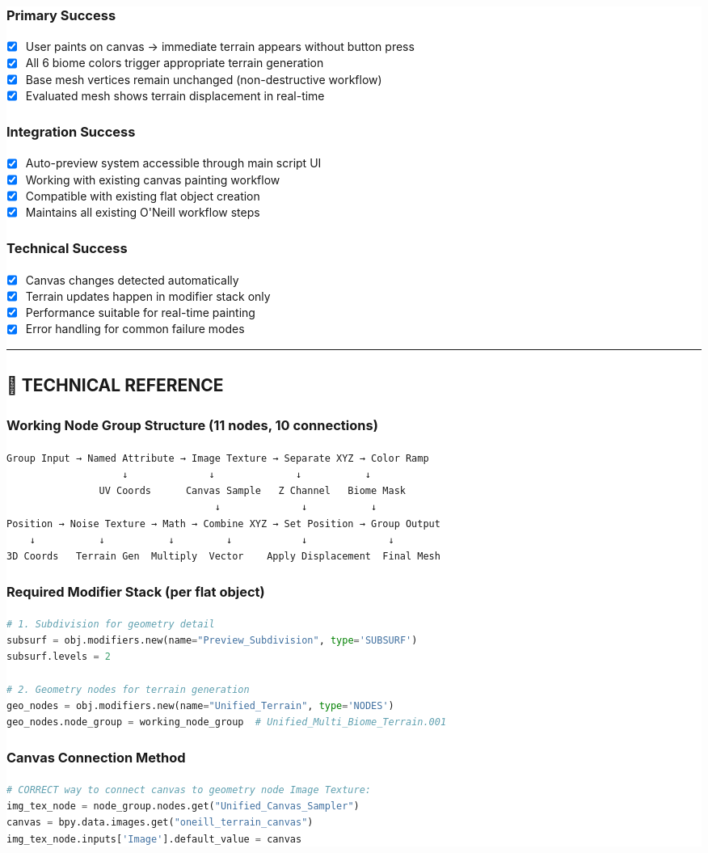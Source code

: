 ### **Primary Success**
- [x] User paints on canvas → immediate terrain appears without button press
- [x] All 6 biome colors trigger appropriate terrain generation
- [x] Base mesh vertices remain unchanged (non-destructive workflow)
- [x] Evaluated mesh shows terrain displacement in real-time

### **Integration Success**
- [x] Auto-preview system accessible through main script UI
- [x] Working with existing canvas painting workflow
- [x] Compatible with existing flat object creation
- [x] Maintains all existing O'Neill workflow steps

### **Technical Success**
- [x] Canvas changes detected automatically
- [x] Terrain updates happen in modifier stack only
- [x] Performance suitable for real-time painting
- [x] Error handling for common failure modes

---

## 🔧 **TECHNICAL REFERENCE**

### **Working Node Group Structure** (11 nodes, 10 connections)
```
Group Input → Named Attribute → Image Texture → Separate XYZ → Color Ramp
                    ↓              ↓              ↓           ↓
                UV Coords      Canvas Sample   Z Channel   Biome Mask
                                    ↓              ↓           ↓
Position → Noise Texture → Math → Combine XYZ → Set Position → Group Output
    ↓           ↓           ↓         ↓            ↓              ↓
3D Coords   Terrain Gen  Multiply  Vector    Apply Displacement  Final Mesh
```

### **Required Modifier Stack** (per flat object)
```python
# 1. Subdivision for geometry detail
subsurf = obj.modifiers.new(name="Preview_Subdivision", type='SUBSURF')
subsurf.levels = 2

# 2. Geometry nodes for terrain generation
geo_nodes = obj.modifiers.new(name="Unified_Terrain", type='NODES')
geo_nodes.node_group = working_node_group  # Unified_Multi_Biome_Terrain.001
```

### **Canvas Connection Method**
```python
# CORRECT way to connect canvas to geometry node Image Texture:
img_tex_node = node_group.nodes.get("Unified_Canvas_Sampler")
canvas = bpy.data.images.get("oneill_terrain_canvas")
img_tex_node.inputs['Image'].default_value = canvas
```
